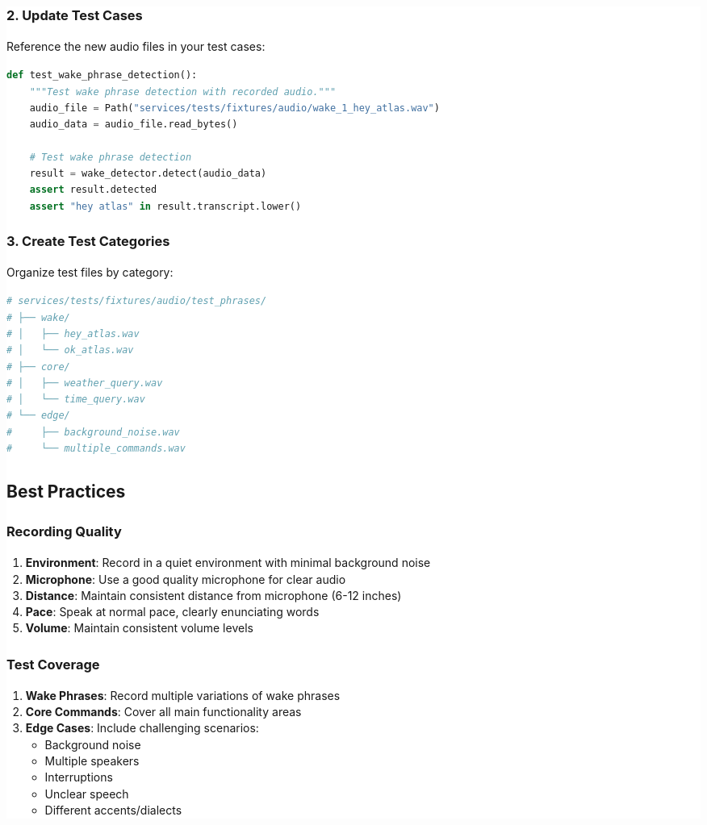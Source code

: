### 2. Update Test Cases

Reference the new audio files in your test cases:

```python
def test_wake_phrase_detection():
    """Test wake phrase detection with recorded audio."""
    audio_file = Path("services/tests/fixtures/audio/wake_1_hey_atlas.wav")
    audio_data = audio_file.read_bytes()
    
    # Test wake phrase detection
    result = wake_detector.detect(audio_data)
    assert result.detected
    assert "hey atlas" in result.transcript.lower()
```

### 3. Create Test Categories

Organize test files by category:

```python
# services/tests/fixtures/audio/test_phrases/
# ├── wake/
# │   ├── hey_atlas.wav
# │   └── ok_atlas.wav
# ├── core/
# │   ├── weather_query.wav
# │   └── time_query.wav
# └── edge/
#     ├── background_noise.wav
#     └── multiple_commands.wav
```

## Best Practices

### Recording Quality

1. **Environment**: Record in a quiet environment with minimal background noise
2. **Microphone**: Use a good quality microphone for clear audio
3. **Distance**: Maintain consistent distance from microphone (6-12 inches)
4. **Pace**: Speak at normal pace, clearly enunciating words
5. **Volume**: Maintain consistent volume levels

### Test Coverage

1. **Wake Phrases**: Record multiple variations of wake phrases
2. **Core Commands**: Cover all main functionality areas
3. **Edge Cases**: Include challenging scenarios:
   - Background noise
   - Multiple speakers
   - Interruptions
   - Unclear speech
   - Different accents/dialects
